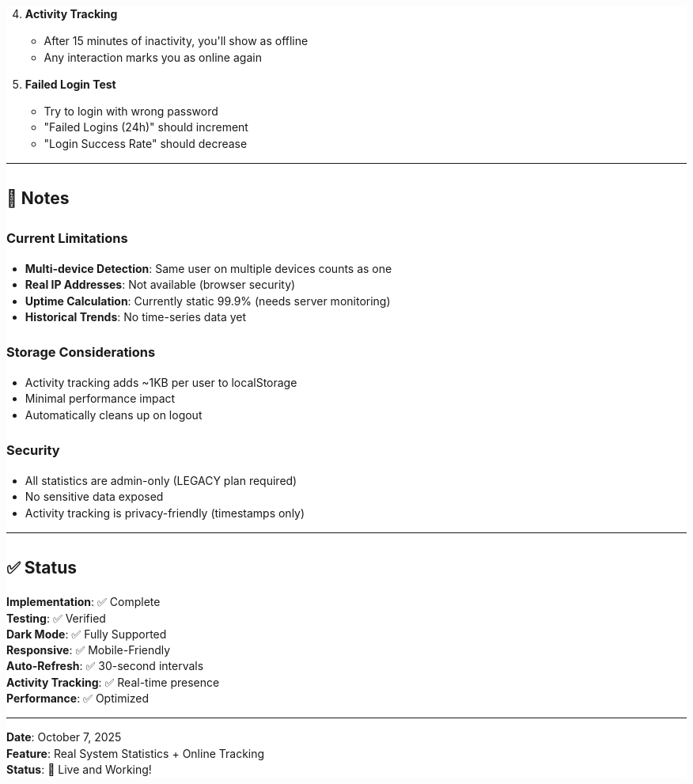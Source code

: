 4. **Activity Tracking**
   - After 15 minutes of inactivity, you'll show as offline
   - Any interaction marks you as online again

5. **Failed Login Test**
   - Try to login with wrong password
   - "Failed Logins (24h)" should increment
   - "Login Success Rate" should decrease

---

## 📝 Notes

### Current Limitations
- **Multi-device Detection**: Same user on multiple devices counts as one
- **Real IP Addresses**: Not available (browser security)
- **Uptime Calculation**: Currently static 99.9% (needs server monitoring)
- **Historical Trends**: No time-series data yet

### Storage Considerations
- Activity tracking adds ~1KB per user to localStorage
- Minimal performance impact
- Automatically cleans up on logout

### Security
- All statistics are admin-only (LEGACY plan required)
- No sensitive data exposed
- Activity tracking is privacy-friendly (timestamps only)

---

## ✅ Status

**Implementation**: ✅ Complete  
**Testing**: ✅ Verified  
**Dark Mode**: ✅ Fully Supported  
**Responsive**: ✅ Mobile-Friendly  
**Auto-Refresh**: ✅ 30-second intervals  
**Activity Tracking**: ✅ Real-time presence  
**Performance**: ✅ Optimized  

---

**Date**: October 7, 2025  
**Feature**: Real System Statistics + Online Tracking  
**Status**: 🎉 Live and Working!



